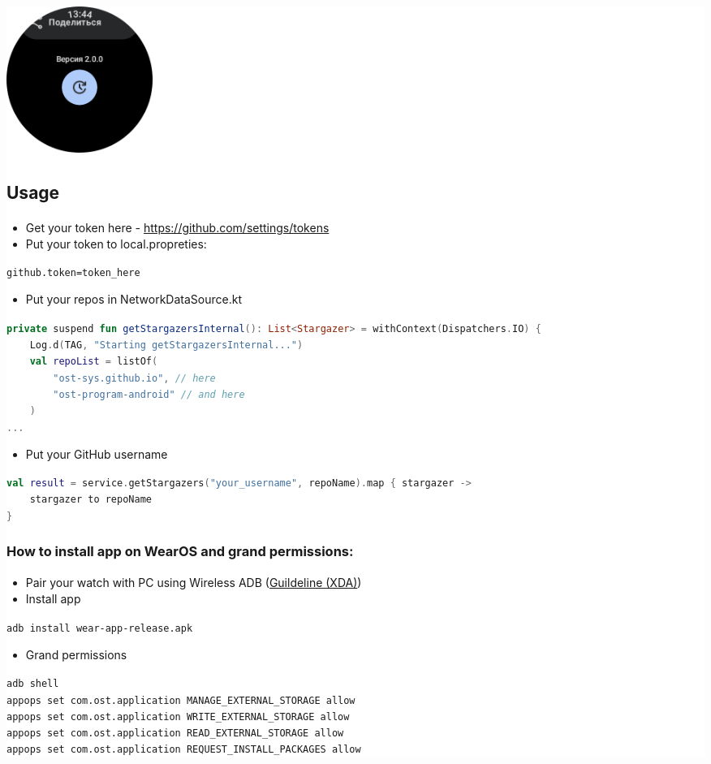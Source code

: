 <img loading="lazy" src="screenshots/Screenshot_20250412_134419_application.png" height="180"/>
</p>

## Usage
- Get your token here - https://github.com/settings/tokens
- Put your token to local.propreties:
```properties
github.token=token_here
```
- Put your repos in NetworkDataSource.kt
```kt
private suspend fun getStargazersInternal(): List<Stargazer> = withContext(Dispatchers.IO) {
    Log.d(TAG, "Starting getStargazersInternal...")
    val repoList = listOf(
        "ost-sys.github.io", // here
        "ost-program-android" // and here
    )
...
```
- Put your GitHub username
```kt
val result = service.getStargazers("your_username", repoName).map { stargazer ->
    stargazer to repoName
}
```
### How to install app on WearOS and grand permissions:
- Pair your watch with PC using Wireless ADB ([Guildeline (XDA)](https://xdaforums.com/t/guide-how-to-connect-adb-over-wifi.3368602/))
- Install app
```bash
adb install wear-app-release.apk
```
- Grand permissions
```bash
adb shell
appops set com.ost.application MANAGE_EXTERNAL_STORAGE allow
appops set com.ost.application WRITE_EXTERNAL_STORAGE allow
appops set com.ost.application READ_EXTERNAL_STORAGE allow
appops set com.ost.application REQUEST_INSTALL_PACKAGES allow
```
